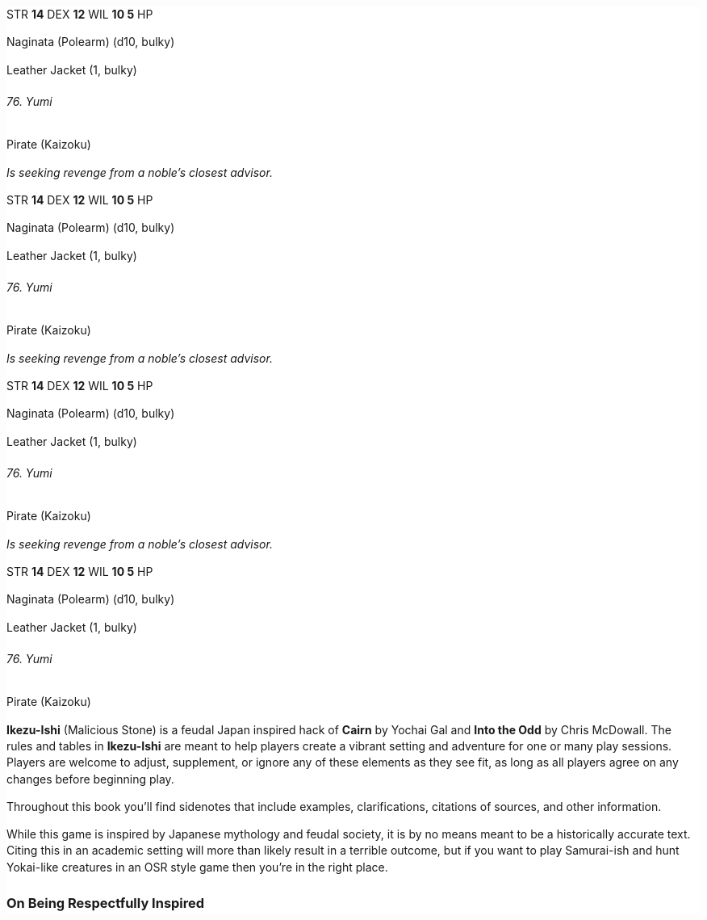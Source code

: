 STR **14** DEX **12** WIL **10 5** HP

Naginata (Polearm) (d10, bulky)

Leather Jacket (1, bulky)

###### 76\. Yumi

Pirate (Kaizoku)

_Is seeking revenge from a noble’s closest advisor._

STR **14** DEX **12** WIL **10 5** HP

Naginata (Polearm) (d10, bulky)

Leather Jacket (1, bulky)

###### 76\. Yumi

Pirate (Kaizoku)

_Is seeking revenge from a noble’s closest advisor._

STR **14** DEX **12** WIL **10 5** HP

Naginata (Polearm) (d10, bulky)

Leather Jacket (1, bulky)

###### 76\. Yumi

Pirate (Kaizoku)

_Is seeking revenge from a noble’s closest advisor._

STR **14** DEX **12** WIL **10 5** HP

Naginata (Polearm) (d10, bulky)

Leather Jacket (1, bulky)

###### 76\. Yumi

Pirate (Kaizoku)

**Ikezu-Ishi** (Malicious Stone) is a feudal Japan inspired hack of **Cairn** by Yochai Gal and **Into the Odd** by Chris McDowall. The rules and tables in **Ikezu-Ishi** are meant to help players create a vibrant setting and adventure for one or many play sessions. Players are welcome to adjust, supplement, or ignore any of these elements as they see fit, as long as all players agree on any changes before beginning play.

Throughout this book you’ll find sidenotes that include examples, clarifications, citations of sources, and other information.

While this game is inspired by Japanese mythology and feudal society, it is by no means meant to be a historically accurate text. Citing this in an academic setting will more than likely result in a terrible outcome, but if you want to play Samurai-ish and hunt Yokai-like creatures in an OSR style game then you’re in the right place.

### On Being Respectfully Inspired

